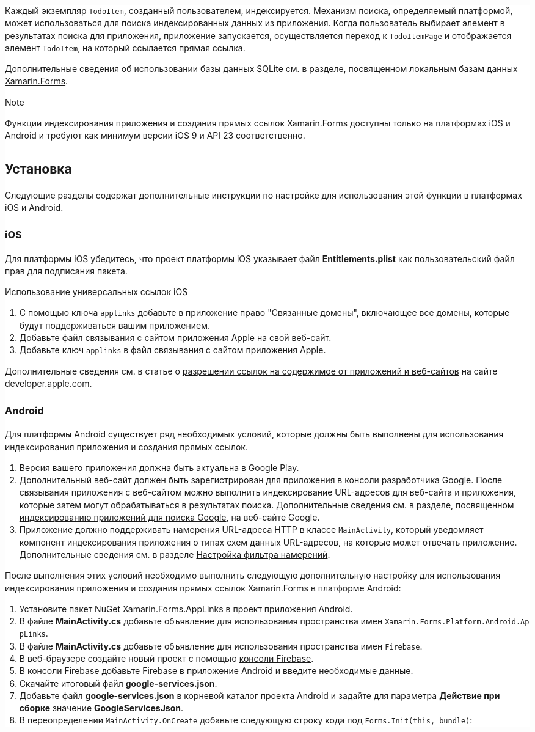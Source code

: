 Каждый экземпляр `TodoItem`, созданный пользователем, индексируется. Механизм поиска, определяемый платформой, может использоваться для поиска индексированных данных из приложения. Когда пользователь выбирает элемент в результатах поиска для приложения, приложение запускается, осуществляется переход к `TodoItemPage` и отображается элемент `TodoItem`, на который ссылается прямая ссылка.

Дополнительные сведения об использовании базы данных SQLite см. в разделе, посвященном [локальным базам данных Xamarin.Forms](~/xamarin-forms/data-cloud/data/databases.md).

> [!NOTE]
> Функции индексирования приложения и создания прямых ссылок Xamarin.Forms доступны только на платформах iOS и Android и требуют как минимум версии iOS 9 и API 23 соответственно.

## <a name="setup"></a>Установка

Следующие разделы содержат дополнительные инструкции по настройке для использования этой функции в платформах iOS и Android.

### <a name="ios"></a>iOS

Для платформы iOS убедитесь, что проект платформы iOS указывает файл **Entitlements.plist** как пользовательский файл прав для подписания пакета.

Использование универсальных ссылок iOS

1. С помощью ключа `applinks` добавьте в приложение право "Связанные домены", включающее все домены, которые будут поддерживаться вашим приложением.
1. Добавьте файл связывания с сайтом приложения Apple на свой веб-сайт.
1. Добавьте ключ `applinks` в файл связывания с сайтом приложения Apple.

Дополнительные сведения см. в статье о [разрешении ссылок на содержимое от приложений и веб-сайтов](https://developer.apple.com/documentation/uikit/core_app/allowing_apps_and_websites_to_link_to_your_content) на сайте developer.apple.com.

### <a name="android"></a>Android

Для платформы Android существует ряд необходимых условий, которые должны быть выполнены для использования индексирования приложения и создания прямых ссылок.

1. Версия вашего приложения должна быть актуальна в Google Play.
1. Дополнительный веб-сайт должен быть зарегистрирован для приложения в консоли разработчика Google. После связывания приложения с веб-сайтом можно выполнить индексирование URL-адресов для веб-сайта и приложения, которые затем могут обрабатываться в результатах поиска. Дополнительные сведения см. в разделе, посвященном [индексированию приложений для поиска Google](https://support.google.com/googleplay/android-developer/answer/6041489), на веб-сайте Google.
1. Приложение должно поддерживать намерения URL-адреса HTTP в классе `MainActivity`, который уведомляет компонент индексирования приложения о типах схем данных URL-адресов, на которые может отвечать приложение. Дополнительные сведения см. в разделе [Настройка фильтра намерений](~/android/platform/app-linking.md#configure-intent-filter).

После выполнения этих условий необходимо выполнить следующую дополнительную настройку для использования индексирования приложения и создания прямых ссылок Xamarin.Forms в платформе Android:

1. Установите пакет NuGet [Xamarin.Forms.AppLinks](https://www.nuget.org/packages/Xamarin.Forms.AppLinks/) в проект приложения Android.
1. В файле **MainActivity.cs** добавьте объявление для использования пространства имен `Xamarin.Forms.Platform.Android.AppLinks`.
1. В файле **MainActivity.cs** добавьте объявление для использования пространства имен `Firebase`.
1. В веб-браузере создайте новый проект с помощью [консоли Firebase](https://console.firebase.google.com/).
1. В консоли Firebase добавьте Firebase в приложение Android и введите необходимые данные.
1. Скачайте итоговый файл **google-services.json**.
1. Добавьте файл **google-services.json** в корневой каталог проекта Android и задайте для параметра **Действие при сборке** значение **GoogleServicesJson**.
1. В переопределении `MainActivity.OnCreate` добавьте следующую строку кода под `Forms.Init(this, bundle)`:
